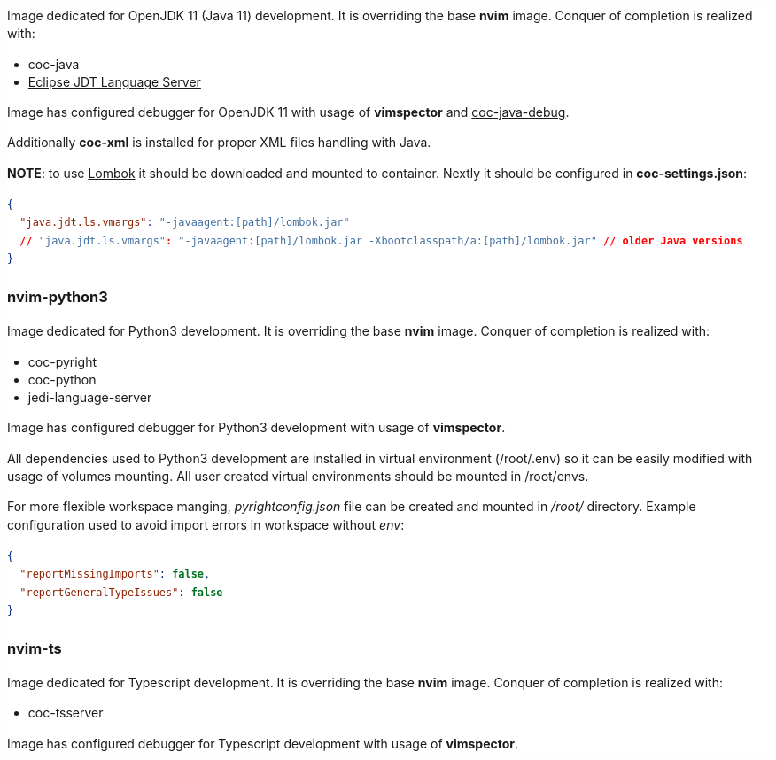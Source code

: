 Image dedicated for OpenJDK 11 (Java 11) development. It is overriding the base **nvim** image. Conquer of completion is
realized with:

- coc-java
- [Eclipse JDT Language Server](https://download.eclipse.org/jdtls/)

Image has configured debugger for OpenJDK 11 with usage of **vimspector** and 
[coc-java-debug](https://github.com/dansomething/coc-java-debug).

Additionally **coc-xml** is installed for proper XML files handling with Java.

**NOTE**: to use [Lombok](https://projectlombok.org/) it should be downloaded and mounted to container. Nextly it should
be configured in **coc-settings.json**:

```json
{
  "java.jdt.ls.vmargs": "-javaagent:[path]/lombok.jar"
  // "java.jdt.ls.vmargs": "-javaagent:[path]/lombok.jar -Xbootclasspath/a:[path]/lombok.jar" // older Java versions
}
```

### nvim-python3

Image dedicated for Python3 development. It is overriding the base **nvim** image. Conquer of completion is realized with:

- coc-pyright
- coc-python
- jedi-language-server

Image has configured debugger for Python3 development with usage of **vimspector**. 

All dependencies used to Python3 development are installed in virtual environment (/root/.env) so it can be easily
modified with usage of volumes mounting. All user created virtual environments should be mounted in /root/envs.

For more flexible workspace manging, *pyrightconfig.json* file can be created and mounted in */root/* directory. Example 
configuration used to avoid import errors in workspace without *env*:

```json
{
  "reportMissingImports": false,
  "reportGeneralTypeIssues": false
}
```

### nvim-ts

Image dedicated for Typescript development. It is overriding the base **nvim** image. Conquer of completion is realized 
with:

- coc-tsserver

Image has configured debugger for Typescript development with usage of **vimspector**. 
